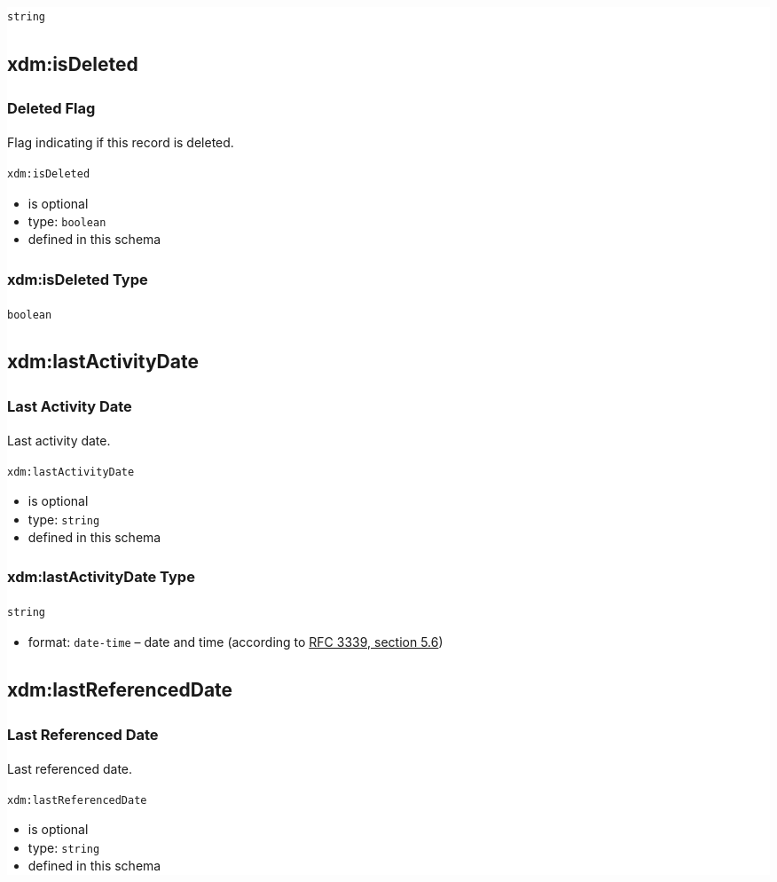 
`string`






## xdm:isDeleted
### Deleted Flag

Flag indicating if this record is deleted.

`xdm:isDeleted`
* is optional
* type: `boolean`
* defined in this schema

### xdm:isDeleted Type


`boolean`





## xdm:lastActivityDate
### Last Activity Date

Last activity date.

`xdm:lastActivityDate`
* is optional
* type: `string`
* defined in this schema

### xdm:lastActivityDate Type


`string`
* format: `date-time` – date and time (according to [RFC 3339, section 5.6](http://tools.ietf.org/html/rfc3339))






## xdm:lastReferencedDate
### Last Referenced Date

Last referenced date.

`xdm:lastReferencedDate`
* is optional
* type: `string`
* defined in this schema
